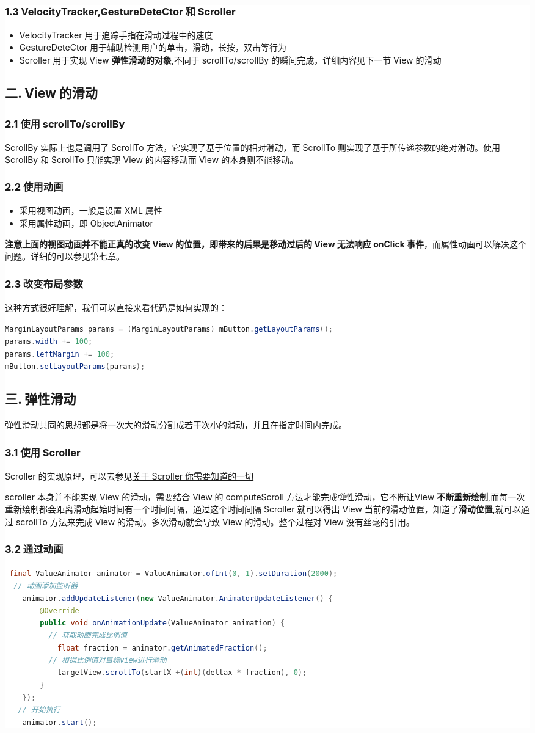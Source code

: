 ### 1.3 VelocityTracker,GestureDeteCtor 和 Scroller

- VelocityTracker 用于追踪手指在滑动过程中的速度
- GestureDeteCtor 用于辅助检测用户的单击，滑动，长按，双击等行为
- Scroller 用于实现 View **弹性滑动的对象**,不同于 scrollTo/scrollBy 的瞬间完成，详细内容见下一节 View 的滑动

## 二. View 的滑动

### 2.1 使用 scrollTo/scrollBy

ScrollBy 实际上也是调用了 ScrollTo 方法，它实现了基于位置的相对滑动，而 ScrollTo 则实现了基于所传递参数的绝对滑动。使用 ScrollBy 和 ScrollTo 只能实现 View 的内容移动而 View 的本身则不能移动。

### 2.2 使用动画

- 采用视图动画，一般是设置 XML 属性
- 采用属性动画，即 ObjectAnimator 

**注意上面的视图动画并不能正真的改变 View 的位置，即带来的后果是移动过后的 View 无法响应 onClick 事件**，而属性动画可以解决这个问题。详细的可以参见第七章。

### 2.3 改变布局参数

这种方式很好理解，我们可以直接来看代码是如何实现的：

```java
MarginLayoutParams params = (MarginLayoutParams) mButton.getLayoutParams();
params.width += 100;
params.leftMargin += 100;
mButton.setLayoutParams(params);
```



## 三. 弹性滑动

弹性滑动共同的思想都是将一次大的滑动分割成若干次小的滑动，并且在指定时间内完成。

### 3.1 使用 Scroller

Scroller 的实现原理，可以去参见[关于 Scroller 你需要知道的一切](http://blog.csdn.net/guolin_blog/article/details/48719871)

scroller 本身并不能实现 View 的滑动，需要结合 View 的 computeScroll 方法才能完成弹性滑动，它不断让View **不断重新绘制**,而每一次重新绘制都会距离滑动起始时间有一个时间间隔，通过这个时间间隔 Scroller 就可以得出 View 当前的滑动位置，知道了**滑动位置**,就可以通过 scrollTo 方法来完成 View 的滑动。多次滑动就会导致 View 的滑动。整个过程对 View 没有丝毫的引用。

### 3.2 通过动画

```java
 final ValueAnimator animator = ValueAnimator.ofInt(0, 1).setDuration(2000);
  // 动画添加监听器
    animator.addUpdateListener(new ValueAnimator.AnimatorUpdateListener() {
        @Override
        public void onAnimationUpdate(ValueAnimator animation) {
          // 获取动画完成比例值
            float fraction = animator.getAnimatedFraction();
          // 根据比例值对目标view进行滑动
            targetView.scrollTo(startX +(int)(deltax * fraction), 0);
        }
    });
   // 开始执行
    animator.start();
```
